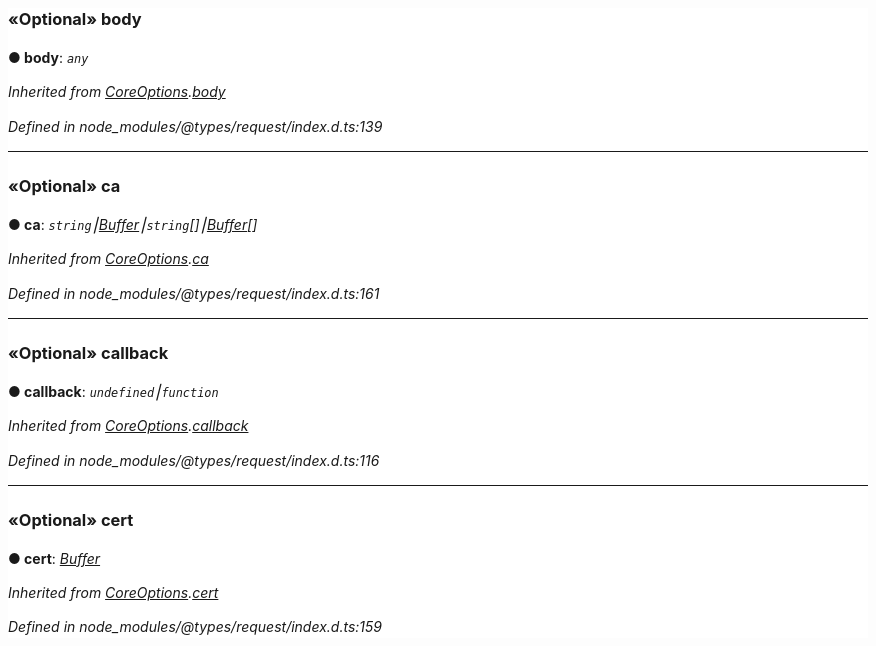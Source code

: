 <a id="body"></a>

### «Optional» body

**●  body**:  *`any`* 

*Inherited from [CoreOptions](_node_modules__types_request_index_d_.request.coreoptions.md).[body](_node_modules__types_request_index_d_.request.coreoptions.md#body)*

*Defined in node_modules/@types/request/index.d.ts:139*





___

<a id="ca"></a>

### «Optional» ca

**●  ca**:  *`string`⎮[Buffer](_node_modules__types_node_index_d_.buffer.md)⎮`string`[]⎮[Buffer](_node_modules__types_node_index_d_.buffer.md)[]* 

*Inherited from [CoreOptions](_node_modules__types_request_index_d_.request.coreoptions.md).[ca](_node_modules__types_request_index_d_.request.coreoptions.md#ca)*

*Defined in node_modules/@types/request/index.d.ts:161*





___

<a id="callback"></a>

### «Optional» callback

**●  callback**:  *`undefined`⎮`function`* 

*Inherited from [CoreOptions](_node_modules__types_request_index_d_.request.coreoptions.md).[callback](_node_modules__types_request_index_d_.request.coreoptions.md#callback)*

*Defined in node_modules/@types/request/index.d.ts:116*





___

<a id="cert"></a>

### «Optional» cert

**●  cert**:  *[Buffer](_node_modules__types_node_index_d_.buffer.md)* 

*Inherited from [CoreOptions](_node_modules__types_request_index_d_.request.coreoptions.md).[cert](_node_modules__types_request_index_d_.request.coreoptions.md#cert)*

*Defined in node_modules/@types/request/index.d.ts:159*
